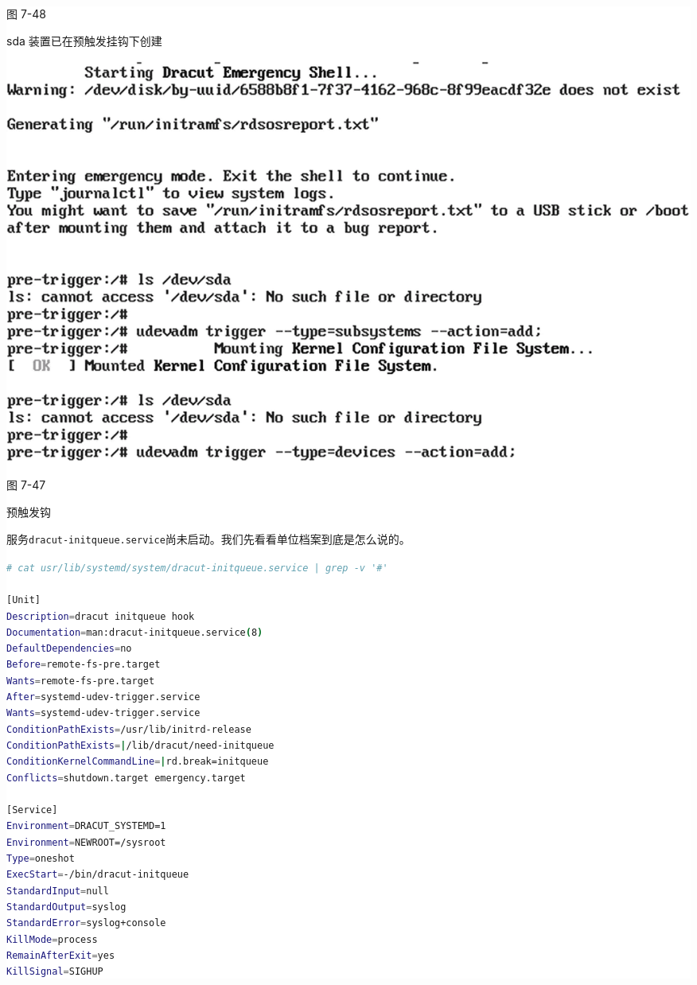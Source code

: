 图 7-48

sda 装置已在预触发挂钩下创建

![img/493794_1_En_7_Fig47_HTML.jpg](img/493794_1_En_7_Fig47_HTML.jpg)

图 7-47

预触发钩

服务`dracut-initqueue.service`尚未启动。我们先看看单位档案到底是怎么说的。

```sh
# cat usr/lib/systemd/system/dracut-initqueue.service | grep -v '#'

[Unit]
Description=dracut initqueue hook
Documentation=man:dracut-initqueue.service(8)
DefaultDependencies=no
Before=remote-fs-pre.target
Wants=remote-fs-pre.target
After=systemd-udev-trigger.service
Wants=systemd-udev-trigger.service
ConditionPathExists=/usr/lib/initrd-release
ConditionPathExists=|/lib/dracut/need-initqueue
ConditionKernelCommandLine=|rd.break=initqueue
Conflicts=shutdown.target emergency.target

[Service]
Environment=DRACUT_SYSTEMD=1
Environment=NEWROOT=/sysroot
Type=oneshot
ExecStart=-/bin/dracut-initqueue
StandardInput=null
StandardOutput=syslog
StandardError=syslog+console
KillMode=process
RemainAfterExit=yes
KillSignal=SIGHUP

```